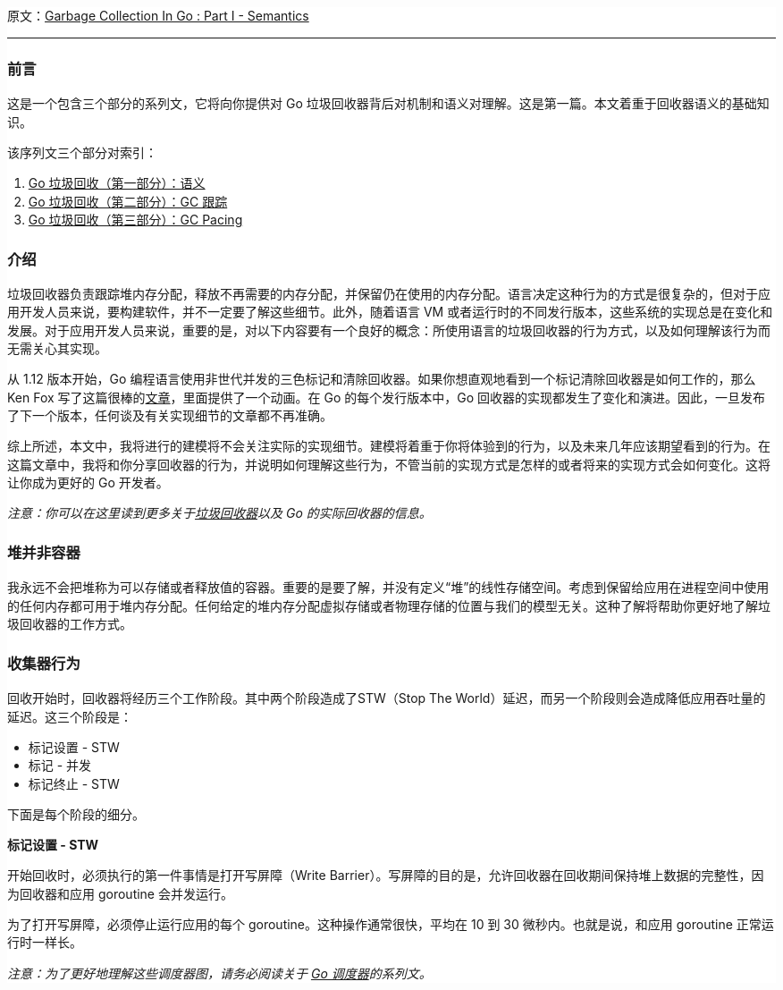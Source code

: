 原文：[Garbage Collection In Go : Part I - Semantics](https://www.ardanlabs.com/blog/2018/12/garbage-collection-in-go-part1-semantics.html)

---



### 前言

这是一个包含三个部分的系列文，它将向你提供对 Go 垃圾回收器背后对机制和语义对理解。这是第一篇。本文着重于回收器语义的基础知识。

该序列文三个部分对索引： 
1) [Go 垃圾回收（第一部分）：语义](https://www.ardanlabs.com/blog/2018/12/garbage-collection-in-go-part1-semantics.html)  
2) [Go 垃圾回收（第二部分）：GC 跟踪](https://www.ardanlabs.com/blog/2019/05/garbage-collection-in-go-part2-gctraces.html)  
3) [Go 垃圾回收（第三部分）：GC Pacing](https://www.ardanlabs.com/blog/2019/07/garbage-collection-in-go-part3-gcpacing.html)

### 介绍

垃圾回收器负责跟踪堆内存分配，释放不再需要的内存分配，并保留仍在使用的内存分配。语言决定这种行为的方式是很复杂的，但对于应用开发人员来说，要构建软件，并不一定要了解这些细节。此外，随着语言 VM 或者运行时的不同发行版本，这些系统的实现总是在变化和发展。对于应用开发人员来说，重要的是，对以下内容要有一个良好的概念：所使用语言的垃圾回收器的行为方式，以及如何理解该行为而无需关心其实现。

从 1.12 版本开始，Go 编程语言使用非世代并发的三色标记和清除回收器。如果你想直观地看到一个标记清除回收器是如何工作的，那么 Ken Fox 写了这篇很棒的[文章](https://spin.atomicobject.com/2014/09/03/visualizing-garbage-collection-algorithms)，里面提供了一个动画。在 Go 的每个发行版本中，Go 回收器的实现都发生了变化和演进。因此，一旦发布了下一个版本，任何谈及有关实现细节的文章都不再准确。

综上所述，本文中，我将进行的建模将不会关注实际的实现细节。建模将着重于你将体验到的行为，以及未来几年应该期望看到的行为。在这篇文章中，我将和你分享回收器的行为，并说明如何理解这些行为，不管当前的实现方式是怎样的或者将来的实现方式会如何变化。这将让你成为更好的 Go 开发者。

_注意：你可以在这里读到更多关于[垃圾回收器](https://github.com/ardanlabs/gotraining/tree/master/reading#garbage-collection)以及 Go 的实际回收器的信息。_

### 堆并非容器

我永远不会把堆称为可以存储或者释放值的容器。重要的是要了解，并没有定义“堆”的线性存储空间。考虑到保留给应用在进程空间中使用的任何内存都可用于堆内存分配。任何给定的堆内存分配虚拟存储或者物理存储的位置与我们的模型无关。这种了解将帮助你更好地了解垃圾回收器的工作方式。

### 收集器行为

回收开始时，回收器将经历三个工作阶段。其中两个阶段造成了STW（Stop The World）延迟，而另一个阶段则会造成降低应用吞吐量的延迟。这三个阶段是：

  * 标记设置 - STW
  * 标记 - 并发
  * 标记终止 - STW



下面是每个阶段的细分。

**标记设置 - STW**

开始回收时，必须执行的第一件事情是打开写屏障（Write Barrier）。写屏障的目的是，允许回收器在回收期间保持堆上数据的完整性，因为回收器和应用 goroutine 会并发运行。

为了打开写屏障，必须停止运行应用的每个 goroutine。这种操作通常很快，平均在 10 到 30 微秒内。也就是说，和应用 goroutine 正常运行时一样长。

_注意：为了更好地理解这些调度器图，请务必阅读关于 [Go 调度器](https://www.ardanlabs.com/blog/2018/08/scheduling-in-go-part1.html)的系列文。_
